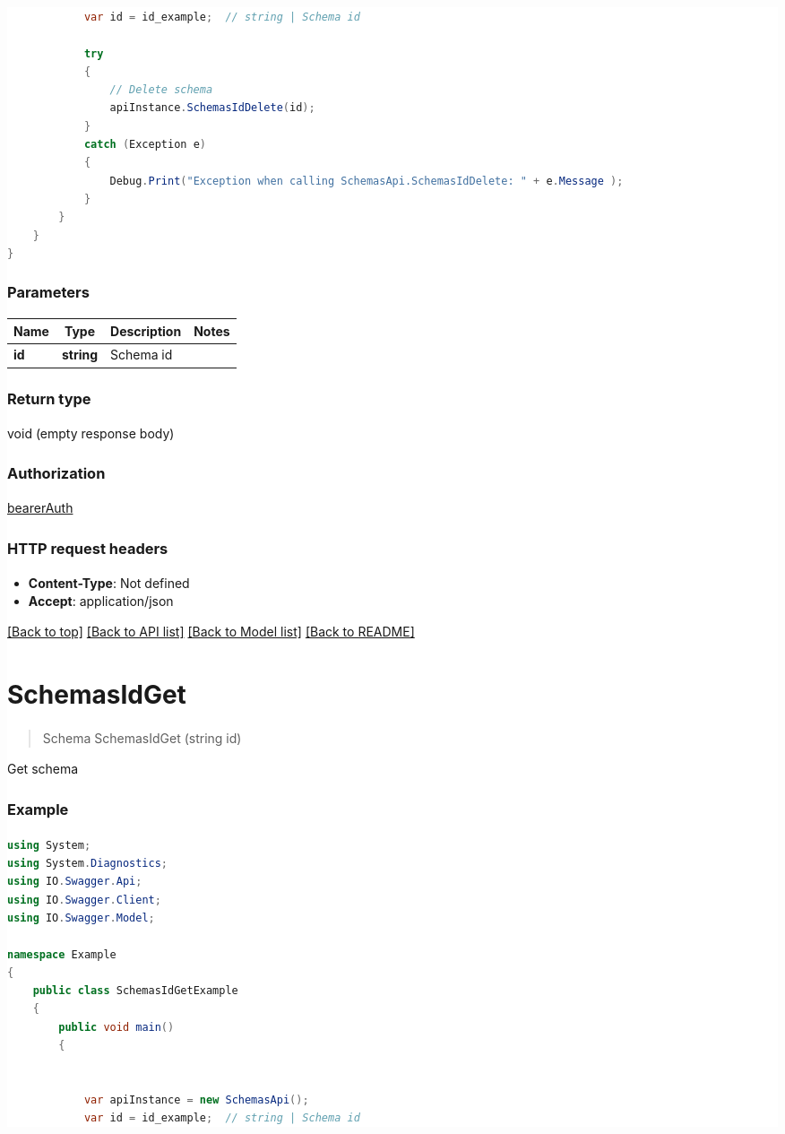 ```csharp
            var id = id_example;  // string | Schema id

            try
            {
                // Delete schema
                apiInstance.SchemasIdDelete(id);
            }
            catch (Exception e)
            {
                Debug.Print("Exception when calling SchemasApi.SchemasIdDelete: " + e.Message );
            }
        }
    }
}
```

### Parameters

Name | Type | Description  | Notes
------------- | ------------- | ------------- | -------------
 **id** | **string**| Schema id | 

### Return type

void (empty response body)

### Authorization

[bearerAuth](../README.md#bearerAuth)

### HTTP request headers

 - **Content-Type**: Not defined
 - **Accept**: application/json

[[Back to top]](#) [[Back to API list]](../README.md#documentation-for-api-endpoints) [[Back to Model list]](../README.md#documentation-for-models) [[Back to README]](../README.md)

<a name="schemasidget"></a>
# **SchemasIdGet**
> Schema SchemasIdGet (string id)

Get schema

### Example
```csharp
using System;
using System.Diagnostics;
using IO.Swagger.Api;
using IO.Swagger.Client;
using IO.Swagger.Model;

namespace Example
{
    public class SchemasIdGetExample
    {
        public void main()
        {


            var apiInstance = new SchemasApi();
            var id = id_example;  // string | Schema id

```